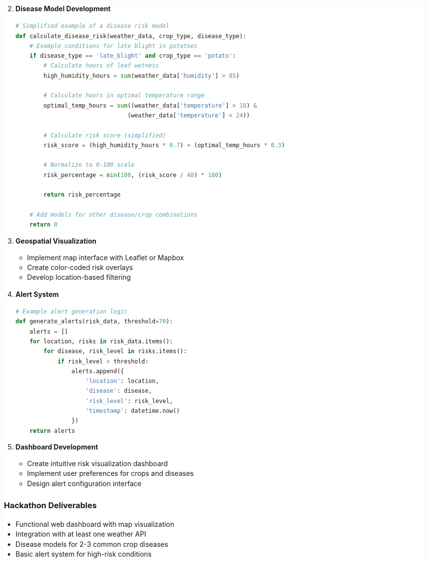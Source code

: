 2. **Disease Model Development**
   ```python
   # Simplified example of a disease risk model
   def calculate_disease_risk(weather_data, crop_type, disease_type):
       # Example conditions for late blight in potatoes
       if disease_type == 'late_blight' and crop_type == 'potato':
           # Calculate hours of leaf wetness
           high_humidity_hours = sum(weather_data['humidity'] > 85)
           
           # Calculate hours in optimal temperature range
           optimal_temp_hours = sum((weather_data['temperature'] > 10) & 
                                   (weather_data['temperature'] < 24))
           
           # Calculate risk score (simplified)
           risk_score = (high_humidity_hours * 0.7) + (optimal_temp_hours * 0.3)
           
           # Normalize to 0-100 scale
           risk_percentage = min(100, (risk_score / 48) * 100)
           
           return risk_percentage
       
       # Add models for other disease/crop combinations
       return 0
   ```

3. **Geospatial Visualization**
   - Implement map interface with Leaflet or Mapbox
   - Create color-coded risk overlays
   - Develop location-based filtering

4. **Alert System**
   ```python
   # Example alert generation logic
   def generate_alerts(risk_data, threshold=70):
       alerts = []
       for location, risks in risk_data.items():
           for disease, risk_level in risks.items():
               if risk_level > threshold:
                   alerts.append({
                       'location': location,
                       'disease': disease,
                       'risk_level': risk_level,
                       'timestamp': datetime.now()
                   })
       return alerts
   ```

5. **Dashboard Development**
   - Create intuitive risk visualization dashboard
   - Implement user preferences for crops and diseases
   - Design alert configuration interface

### Hackathon Deliverables
- Functional web dashboard with map visualization
- Integration with at least one weather API
- Disease models for 2-3 common crop diseases
- Basic alert system for high-risk conditions
